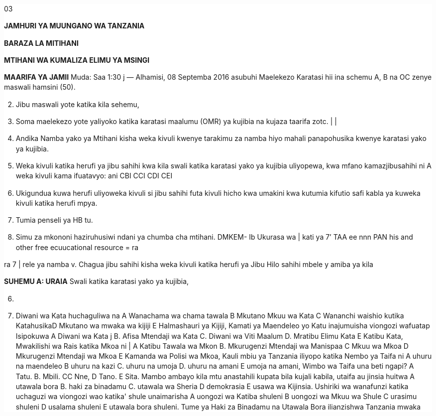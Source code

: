 03

**JAMHURI YA MUUNGANO WA TANZANIA**

**BARAZA LA MITIHANI**

**MTIHANI WA KUMALIZA ELIMU YA MSINGI**

**MAARIFA YA JAMII**
Muda: Saa 1:30 j — Alhamisi, 08 Septemba 2016 asubuhi
Maelekezo
Karatasi hii ina schemu A, B na OC zenye maswali hamsini (50).

2. Jibu maswali yote katika kila sehemu,

3. Soma maelekezo yote yaliyoko katika karatasi maalumu (OMR) ya kujibia na kujaza taarifa zotc. | |

4. Andika Namba yako ya Mtihani kisha weka kivuli kwenye tarakimu za namba hiyo mahali panapohusika kwenye karatasi yako ya kujibia.

5. Weka kivuli katika herufi ya jibu sahihi kwa kila swali katika karatasi yako ya kujibia uliyopewa, kwa mfano kamazjibusahihi ni A weka kivuli kama ifuatavyo:
ani CBI CCI CDI CEI

6. Ukigundua kuwa herufi uliyoweka kivuli si jibu sahihi futa kivuli hicho kwa umakini kwa kutumia kifutio safi kabla ya kuweka kivuli katika herufi mpya.

7. Tumia penseli ya HB tu.

8. Simu za mkononi haziruhusiwi ndani ya chumba cha mtihani.
DMKEM- Ib Ukurasa wa | kati ya 7’
TAA ee nnn PAN his and other free ecuucational resource = ra

ra
7 | rele ya namba v.
Chagua jibu sahihi kisha weka kivuli katika herufi ya Jibu Hilo sahihi mbele y amiba ya kila

**SUHEMU A: URAIA**
Swali katika karatasi yako ya kujibia,

6.

10. Diwani wa Kata huchaguliwa na
   A Wanachama wa chama tawala B Mkutano Mkuu wa Kata
   C Wananchi waishio kutika KatahusikaD Mkutano wa mwaka wa kijiji
   E Halmashauri ya Kijiji,
Kamati ya Maendeleo yo Katu inajumuisha viongozi wafuatap Isipokuwa
   A Diwani wa Kata j B. Afisa Mtendaji wa Kata
C. Diwani wa Viti Maalum D. Mratibu Elimu Kata
   E Katibu Kata,
Mwakilishi wa Rais katika Mkoa ni |
   A Katibu Tawala wa Mkon B. Mkurugenzi Mtendaji wa Manispaa
   C Mkuu wa Mkoa D Mkurugenzi Mtendaji wa Mkoa
   E Kamanda wa Polisi wa Mkoa,
Kauli mbiu ya Tanzania iliyopo katika Nembo ya Taifa ni
   A uhuru na maendeleo B uhuru na kazi
C. uhuru na umoja D. uhuru na amani
   E umoja na amani,
Wimbo wa Taifa una beti ngapi?
   A Tatu. B. Mbili. CC Nne, D Tano. E Sita.
Mambo ambayo kila mtu anastahili kupata bila kujali kabila, utaifa au jinsia huitwa
   A utawala bora B. haki za binadamu
C. utawala wa Sheria D demokrasia
   E usawa wa Kijinsia.
Ushiriki wa wanafunzi katika uchaguzi wa viongozi wao katika' shule unaimarisha
   A uongozi wa Katiba shuleni B uongozi wa Mkuu wa Shule
   C urasimu shuleni D usalama shuleni
   E utawala bora shuleni.
Tume ya Haki za Binadamu na Utawala Bora ilianzishwa Tanzania mwaka
